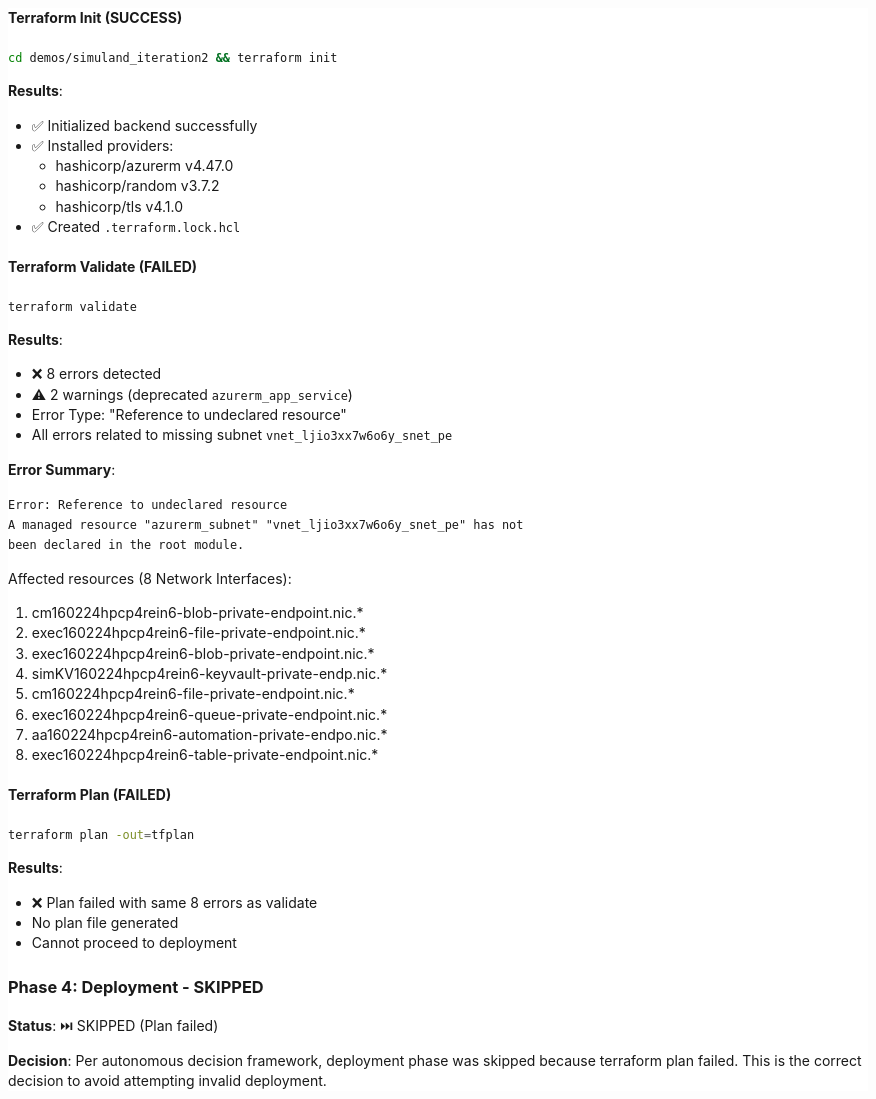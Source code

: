 #### Terraform Init (SUCCESS)
```bash
cd demos/simuland_iteration2 && terraform init
```

**Results**:
- ✅ Initialized backend successfully
- ✅ Installed providers:
  - hashicorp/azurerm v4.47.0
  - hashicorp/random v3.7.2
  - hashicorp/tls v4.1.0
- ✅ Created `.terraform.lock.hcl`

#### Terraform Validate (FAILED)
```bash
terraform validate
```

**Results**:
- ❌ 8 errors detected
- ⚠️ 2 warnings (deprecated `azurerm_app_service`)
- Error Type: "Reference to undeclared resource"
- All errors related to missing subnet `vnet_ljio3xx7w6o6y_snet_pe`

**Error Summary**:
```
Error: Reference to undeclared resource
A managed resource "azurerm_subnet" "vnet_ljio3xx7w6o6y_snet_pe" has not
been declared in the root module.
```

Affected resources (8 Network Interfaces):
1. cm160224hpcp4rein6-blob-private-endpoint.nic.*
2. exec160224hpcp4rein6-file-private-endpoint.nic.*
3. exec160224hpcp4rein6-blob-private-endpoint.nic.*
4. simKV160224hpcp4rein6-keyvault-private-endp.nic.*
5. cm160224hpcp4rein6-file-private-endpoint.nic.*
6. exec160224hpcp4rein6-queue-private-endpoint.nic.*
7. aa160224hpcp4rein6-automation-private-endpo.nic.*
8. exec160224hpcp4rein6-table-private-endpoint.nic.*

#### Terraform Plan (FAILED)
```bash
terraform plan -out=tfplan
```

**Results**:
- ❌ Plan failed with same 8 errors as validate
- No plan file generated
- Cannot proceed to deployment

### Phase 4: Deployment - SKIPPED
**Status**: ⏭️ SKIPPED (Plan failed)

**Decision**: Per autonomous decision framework, deployment phase was skipped because terraform plan failed. This is the correct decision to avoid attempting invalid deployment.
